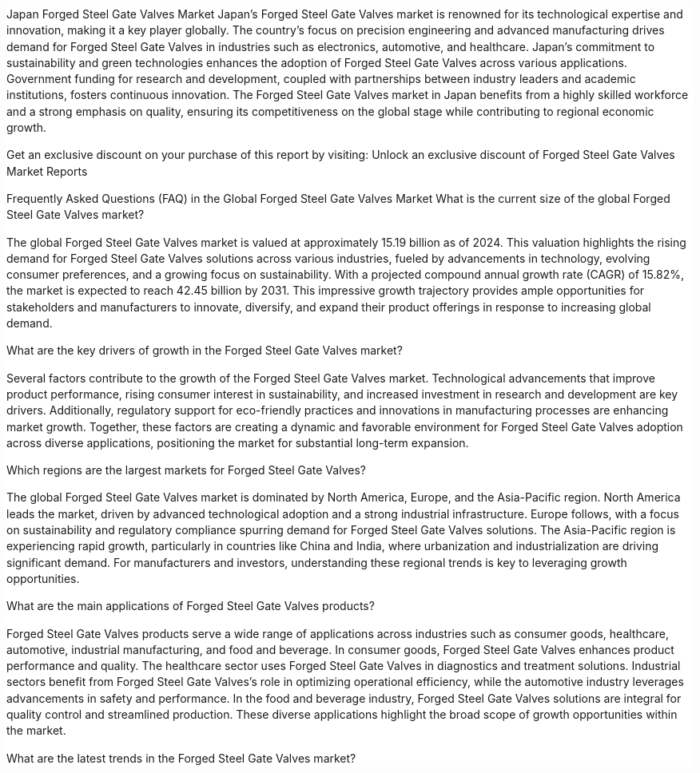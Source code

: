 Japan Forged Steel Gate Valves Market
Japan’s Forged Steel Gate Valves market is renowned for its technological expertise and innovation, making it a key player globally. The country’s focus on precision engineering and advanced manufacturing drives demand for Forged Steel Gate Valves in industries such as electronics, automotive, and healthcare. Japan’s commitment to sustainability and green technologies enhances the adoption of Forged Steel Gate Valves across various applications. Government funding for research and development, coupled with partnerships between industry leaders and academic institutions, fosters continuous innovation. The Forged Steel Gate Valves market in Japan benefits from a highly skilled workforce and a strong emphasis on quality, ensuring its competitiveness on the global stage while contributing to regional economic growth.

Get an exclusive discount on your purchase of this report by visiting: Unlock an exclusive discount of Forged Steel Gate Valves Market Reports 

Frequently Asked Questions (FAQ) in the Global Forged Steel Gate Valves Market
What is the current size of the global Forged Steel Gate Valves market?

The global Forged Steel Gate Valves market is valued at approximately 15.19 billion as of 2024. This valuation highlights the rising demand for Forged Steel Gate Valves solutions across various industries, fueled by advancements in technology, evolving consumer preferences, and a growing focus on sustainability. With a projected compound annual growth rate (CAGR) of 15.82%, the market is expected to reach 42.45 billion by 2031. This impressive growth trajectory provides ample opportunities for stakeholders and manufacturers to innovate, diversify, and expand their product offerings in response to increasing global demand.

What are the key drivers of growth in the Forged Steel Gate Valves market?

Several factors contribute to the growth of the Forged Steel Gate Valves market. Technological advancements that improve product performance, rising consumer interest in sustainability, and increased investment in research and development are key drivers. Additionally, regulatory support for eco-friendly practices and innovations in manufacturing processes are enhancing market growth. Together, these factors are creating a dynamic and favorable environment for Forged Steel Gate Valves adoption across diverse applications, positioning the market for substantial long-term expansion.

Which regions are the largest markets for Forged Steel Gate Valves?

The global Forged Steel Gate Valves market is dominated by North America, Europe, and the Asia-Pacific region. North America leads the market, driven by advanced technological adoption and a strong industrial infrastructure. Europe follows, with a focus on sustainability and regulatory compliance spurring demand for Forged Steel Gate Valves solutions. The Asia-Pacific region is experiencing rapid growth, particularly in countries like China and India, where urbanization and industrialization are driving significant demand. For manufacturers and investors, understanding these regional trends is key to leveraging growth opportunities.

What are the main applications of Forged Steel Gate Valves products?

Forged Steel Gate Valves products serve a wide range of applications across industries such as consumer goods, healthcare, automotive, industrial manufacturing, and food and beverage. In consumer goods, Forged Steel Gate Valves enhances product performance and quality. The healthcare sector uses Forged Steel Gate Valves in diagnostics and treatment solutions. Industrial sectors benefit from Forged Steel Gate Valves’s role in optimizing operational efficiency, while the automotive industry leverages advancements in safety and performance. In the food and beverage industry, Forged Steel Gate Valves solutions are integral for quality control and streamlined production. These diverse applications highlight the broad scope of growth opportunities within the market.

What are the latest trends in the Forged Steel Gate Valves market?
